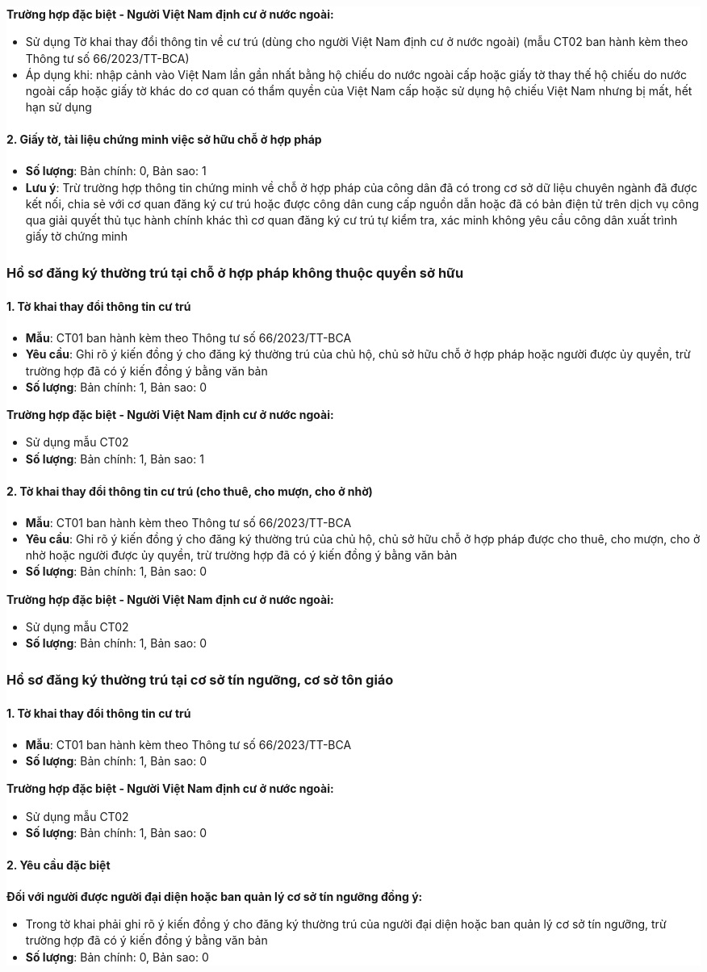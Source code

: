 **Trường hợp đặc biệt - Người Việt Nam định cư ở nước ngoài:**
- Sử dụng Tờ khai thay đổi thông tin về cư trú (dùng cho người Việt Nam định cư ở nước ngoài) (mẫu CT02 ban hành kèm theo Thông tư số 66/2023/TT-BCA)
- Áp dụng khi: nhập cảnh vào Việt Nam lần gần nhất bằng hộ chiếu do nước ngoài cấp hoặc giấy tờ thay thế hộ chiếu do nước ngoài cấp hoặc giấy tờ khác do cơ quan có thẩm quyền của Việt Nam cấp hoặc sử dụng hộ chiếu Việt Nam nhưng bị mất, hết hạn sử dụng

#### 2. Giấy tờ, tài liệu chứng minh việc sở hữu chỗ ở hợp pháp
- **Số lượng**: Bản chính: 0, Bản sao: 1
- **Lưu ý**: Trừ trường hợp thông tin chứng minh về chỗ ở hợp pháp của công dân đã có trong cơ sở dữ liệu chuyên ngành đã được kết nối, chia sẻ với cơ quan đăng ký cư trú hoặc được công dân cung cấp nguồn dẫn hoặc đã có bản điện tử trên dịch vụ công qua giải quyết thủ tục hành chính khác thì cơ quan đăng ký cư trú tự kiểm tra, xác minh không yêu cầu công dân xuất trình giấy tờ chứng minh

### Hồ sơ đăng ký thường trú tại chỗ ở hợp pháp không thuộc quyền sở hữu

#### 1. Tờ khai thay đổi thông tin cư trú
- **Mẫu**: CT01 ban hành kèm theo Thông tư số 66/2023/TT-BCA
- **Yêu cầu**: Ghi rõ ý kiến đồng ý cho đăng ký thường trú của chủ hộ, chủ sở hữu chỗ ở hợp pháp hoặc người được ủy quyền, trừ trường hợp đã có ý kiến đồng ý bằng văn bản
- **Số lượng**: Bản chính: 1, Bản sao: 0

**Trường hợp đặc biệt - Người Việt Nam định cư ở nước ngoài:**
- Sử dụng mẫu CT02
- **Số lượng**: Bản chính: 1, Bản sao: 1

#### 2. Tờ khai thay đổi thông tin cư trú (cho thuê, cho mượn, cho ở nhờ)
- **Mẫu**: CT01 ban hành kèm theo Thông tư số 66/2023/TT-BCA
- **Yêu cầu**: Ghi rõ ý kiến đồng ý cho đăng ký thường trú của chủ hộ, chủ sở hữu chỗ ở hợp pháp được cho thuê, cho mượn, cho ở nhờ hoặc người được ủy quyền, trừ trường hợp đã có ý kiến đồng ý bằng văn bản
- **Số lượng**: Bản chính: 1, Bản sao: 0

**Trường hợp đặc biệt - Người Việt Nam định cư ở nước ngoài:**
- Sử dụng mẫu CT02
- **Số lượng**: Bản chính: 1, Bản sao: 0

### Hồ sơ đăng ký thường trú tại cơ sở tín ngưỡng, cơ sở tôn giáo

#### 1. Tờ khai thay đổi thông tin cư trú
- **Mẫu**: CT01 ban hành kèm theo Thông tư số 66/2023/TT-BCA
- **Số lượng**: Bản chính: 1, Bản sao: 0

**Trường hợp đặc biệt - Người Việt Nam định cư ở nước ngoài:**
- Sử dụng mẫu CT02
- **Số lượng**: Bản chính: 1, Bản sao: 0

#### 2. Yêu cầu đặc biệt
**Đối với người được người đại diện hoặc ban quản lý cơ sở tín ngưỡng đồng ý:**
- Trong tờ khai phải ghi rõ ý kiến đồng ý cho đăng ký thường trú của người đại diện hoặc ban quản lý cơ sở tín ngưỡng, trừ trường hợp đã có ý kiến đồng ý bằng văn bản
- **Số lượng**: Bản chính: 0, Bản sao: 0
